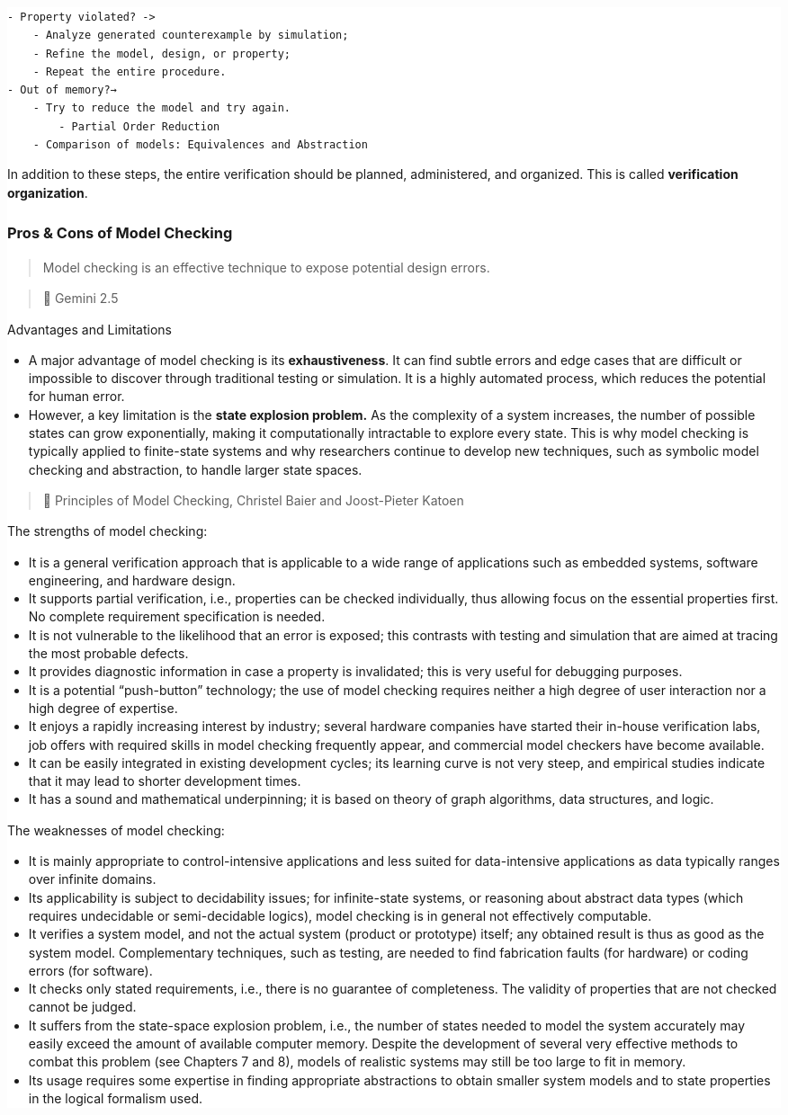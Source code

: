 	- Property violated? ->
		- Analyze generated counterexample by simulation;
		- Refine the model, design, or property;
		- Repeat the entire procedure.
	- Out of memory?→
		- Try to reduce the model and try again.
			- Partial Order Reduction
		- Comparison of models: Equivalences and Abstraction

In addition to these steps, the entire verification should be planned, administered, and organized. This is called **verification organization**. 


### Pros & Cons of Model Checking
> Model checking is an effective technique to expose potential design errors.

> 🤖 Gemini 2.5

Advantages and Limitations
- A major advantage of model checking is its **exhaustiveness**. It can find subtle errors and edge cases that are difficult or impossible to discover through traditional testing or simulation. It is a highly automated process, which reduces the potential for human error.
- However, a key limitation is the **state explosion problem.** As the complexity of a system increases, the number of possible states can grow exponentially, making it computationally intractable to explore every state. This is why model checking is typically applied to finite-state systems and why researchers continue to develop new techniques, such as symbolic model checking and abstraction, to handle larger state spaces.

> 📖 Principles of Model Checking, Christel Baier and Joost-Pieter Katoen

The strengths of model checking:
- It is a general verification approach that is applicable to a wide range of applications such as embedded systems, software engineering, and hardware design.
- It supports partial verification, i.e., properties can be checked individually, thus allowing focus on the essential properties first. No complete requirement specification is needed.
- It is not vulnerable to the likelihood that an error is exposed; this contrasts with testing and simulation that are aimed at tracing the most probable defects.
- It provides diagnostic information in case a property is invalidated; this is very useful for debugging purposes.
- It is a potential “push-button” technology; the use of model checking requires neither a high degree of user interaction nor a high degree of expertise.
- It enjoys a rapidly increasing interest by industry; several hardware companies have started their in-house verification labs, job oﬀers with required skills in model checking frequently appear, and commercial model checkers have become available.
- It can be easily integrated in existing development cycles; its learning curve is not very steep, and empirical studies indicate that it may lead to shorter development times.
- It has a sound and mathematical underpinning; it is based on theory of graph algorithms, data structures, and logic.

The weaknesses of model checking:
- It is mainly appropriate to control-intensive applications and less suited for data-intensive applications as data typically ranges over infinite domains.
- Its applicability is subject to decidability issues; for infinite-state systems, or reasoning about abstract data types (which requires undecidable or semi-decidable logics), model checking is in general not eﬀectively computable.
- It verifies a system model, and not the actual system (product or prototype) itself; any obtained result is thus as good as the system model. Complementary techniques, such as testing, are needed to find fabrication faults (for hardware) or coding errors (for software).
- It checks only stated requirements, i.e., there is no guarantee of completeness. The validity of properties that are not checked cannot be judged.
- It suﬀers from the state-space explosion problem, i.e., the number of states needed to model the system accurately may easily exceed the amount of available computer memory. Despite the development of several very eﬀective methods to combat this problem (see Chapters 7 and 8), models of realistic systems may still be too large to fit in memory.
- Its usage requires some expertise in finding appropriate abstractions to obtain smaller system models and to state properties in the logical formalism used.